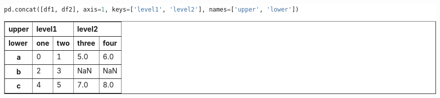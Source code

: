 


```python
pd.concat([df1, df2], axis=1, keys=['level1', 'level2'], names=['upper', 'lower'])

```




<div>
<style scoped>
    .dataframe tbody tr th:only-of-type {
        vertical-align: middle;
    }

    .dataframe tbody tr th {
        vertical-align: top;
    }

    .dataframe thead tr th {
        text-align: left;
    }
</style>
<table border="1" class="dataframe">
  <thead>
    <tr>
      <th>upper</th>
      <th colspan="2" halign="left">level1</th>
      <th colspan="2" halign="left">level2</th>
    </tr>
    <tr>
      <th>lower</th>
      <th>one</th>
      <th>two</th>
      <th>three</th>
      <th>four</th>
    </tr>
  </thead>
  <tbody>
    <tr>
      <th>a</th>
      <td>0</td>
      <td>1</td>
      <td>5.0</td>
      <td>6.0</td>
    </tr>
    <tr>
      <th>b</th>
      <td>2</td>
      <td>3</td>
      <td>NaN</td>
      <td>NaN</td>
    </tr>
    <tr>
      <th>c</th>
      <td>4</td>
      <td>5</td>
      <td>7.0</td>
      <td>8.0</td>
    </tr>
  </tbody>
</table>
</div>

